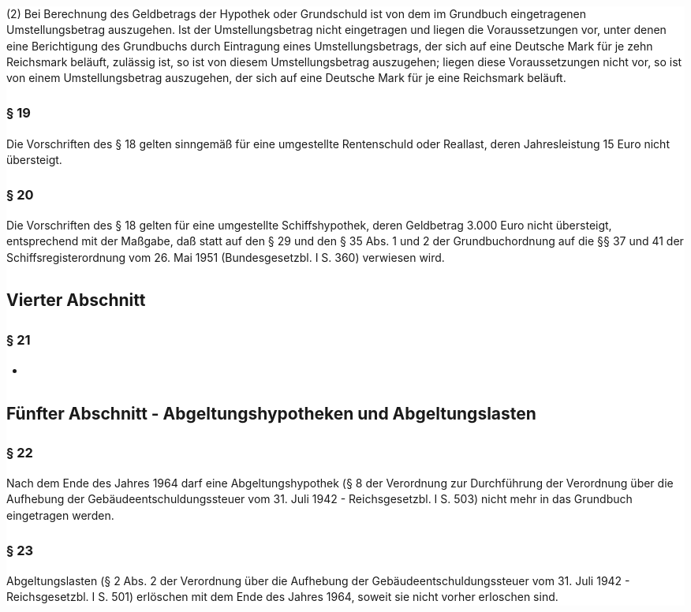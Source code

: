 (2) Bei Berechnung des Geldbetrags der Hypothek oder Grundschuld ist
von dem im Grundbuch eingetragenen Umstellungsbetrag auszugehen. Ist
der Umstellungsbetrag nicht eingetragen und liegen die Voraussetzungen
vor, unter denen eine Berichtigung des Grundbuchs durch Eintragung
eines Umstellungsbetrags, der sich auf eine Deutsche Mark für je zehn
Reichsmark beläuft, zulässig ist, so ist von diesem Umstellungsbetrag
auszugehen; liegen diese Voraussetzungen nicht vor, so ist von einem
Umstellungsbetrag auszugehen, der sich auf eine Deutsche Mark für je
eine Reichsmark beläuft.


### § 19

Die Vorschriften des § 18 gelten sinngemäß für eine umgestellte
Rentenschuld oder Reallast, deren Jahresleistung 15 Euro nicht
übersteigt.


### § 20

Die Vorschriften des § 18 gelten für eine umgestellte Schiffshypothek,
deren Geldbetrag 3.000 Euro nicht übersteigt, entsprechend mit der
Maßgabe, daß statt auf den § 29 und den § 35 Abs. 1 und 2 der
Grundbuchordnung auf die §§ 37 und 41 der Schiffsregisterordnung vom
26\. Mai 1951 (Bundesgesetzbl. I S. 360) verwiesen wird.


## Vierter Abschnitt



### § 21

-


## Fünfter Abschnitt - Abgeltungshypotheken und Abgeltungslasten



### § 22

Nach dem Ende des Jahres 1964 darf eine Abgeltungshypothek (§ 8 der
Verordnung zur Durchführung der Verordnung über die Aufhebung der
Gebäudeentschuldungssteuer vom 31. Juli 1942 - Reichsgesetzbl. I S.
503) nicht mehr in das Grundbuch eingetragen werden.


### § 23

Abgeltungslasten (§ 2 Abs. 2 der Verordnung über die Aufhebung der
Gebäudeentschuldungssteuer vom 31. Juli 1942 - Reichsgesetzbl. I S.
501) erlöschen mit dem Ende des Jahres 1964, soweit sie nicht vorher
erloschen sind.
